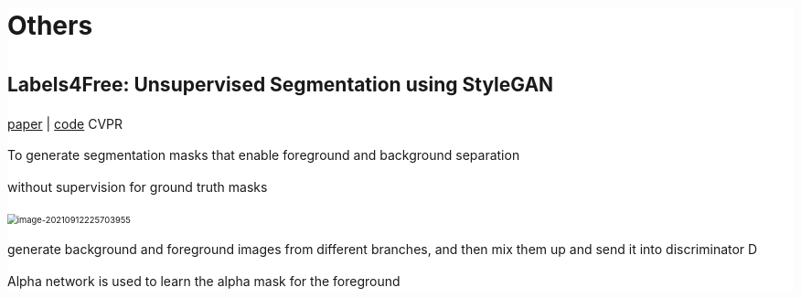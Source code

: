 # Others

## Labels4Free: Unsupervised Segmentation using StyleGAN

[paper](http://arxiv.org/abs/2103.14968)  | [code](https:/rameenabdal.github.io/Labels4Free) CVPR

To generate segmentation masks that enable foreground and background separation

without supervision for ground truth masks

<img src="F:\paper\imgs\image-20210912225703955.png" alt="image-20210912225703955" style="zoom:67%;" />

generate background and foreground images from different branches, and then mix them up and send it into discriminator D

Alpha network is used to learn the alpha mask for the foreground
